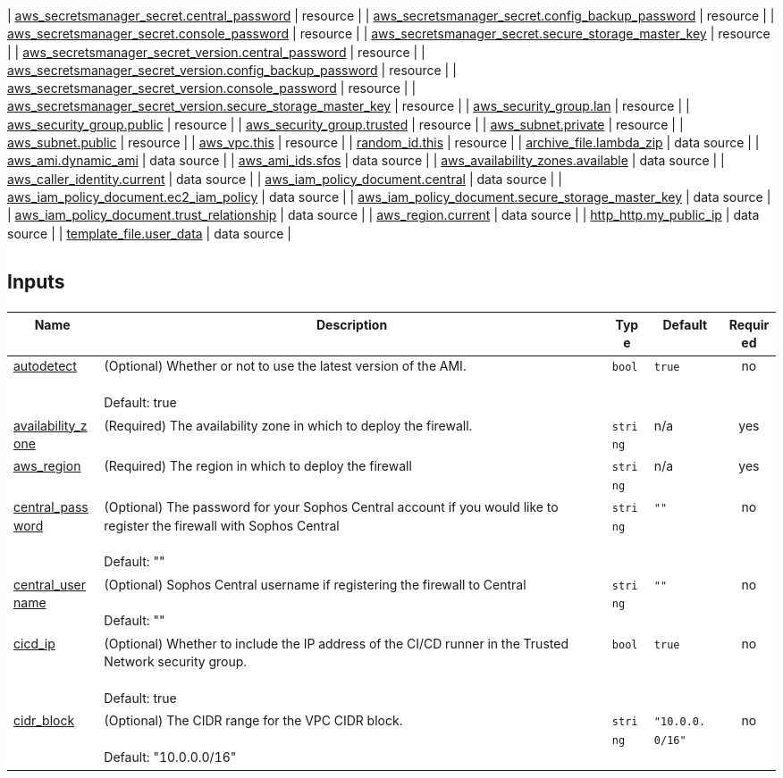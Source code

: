 | [aws_secretsmanager_secret.central_password](https://registry.terraform.io/providers/hashicorp/aws/latest/docs/resources/secretsmanager_secret) | resource |
| [aws_secretsmanager_secret.config_backup_password](https://registry.terraform.io/providers/hashicorp/aws/latest/docs/resources/secretsmanager_secret) | resource |
| [aws_secretsmanager_secret.console_password](https://registry.terraform.io/providers/hashicorp/aws/latest/docs/resources/secretsmanager_secret) | resource |
| [aws_secretsmanager_secret.secure_storage_master_key](https://registry.terraform.io/providers/hashicorp/aws/latest/docs/resources/secretsmanager_secret) | resource |
| [aws_secretsmanager_secret_version.central_password](https://registry.terraform.io/providers/hashicorp/aws/latest/docs/resources/secretsmanager_secret_version) | resource |
| [aws_secretsmanager_secret_version.config_backup_password](https://registry.terraform.io/providers/hashicorp/aws/latest/docs/resources/secretsmanager_secret_version) | resource |
| [aws_secretsmanager_secret_version.console_password](https://registry.terraform.io/providers/hashicorp/aws/latest/docs/resources/secretsmanager_secret_version) | resource |
| [aws_secretsmanager_secret_version.secure_storage_master_key](https://registry.terraform.io/providers/hashicorp/aws/latest/docs/resources/secretsmanager_secret_version) | resource |
| [aws_security_group.lan](https://registry.terraform.io/providers/hashicorp/aws/latest/docs/resources/security_group) | resource |
| [aws_security_group.public](https://registry.terraform.io/providers/hashicorp/aws/latest/docs/resources/security_group) | resource |
| [aws_security_group.trusted](https://registry.terraform.io/providers/hashicorp/aws/latest/docs/resources/security_group) | resource |
| [aws_subnet.private](https://registry.terraform.io/providers/hashicorp/aws/latest/docs/resources/subnet) | resource |
| [aws_subnet.public](https://registry.terraform.io/providers/hashicorp/aws/latest/docs/resources/subnet) | resource |
| [aws_vpc.this](https://registry.terraform.io/providers/hashicorp/aws/latest/docs/resources/vpc) | resource |
| [random_id.this](https://registry.terraform.io/providers/hashicorp/random/latest/docs/resources/id) | resource |
| [archive_file.lambda_zip](https://registry.terraform.io/providers/hashicorp/archive/latest/docs/data-sources/file) | data source |
| [aws_ami.dynamic_ami](https://registry.terraform.io/providers/hashicorp/aws/latest/docs/data-sources/ami) | data source |
| [aws_ami_ids.sfos](https://registry.terraform.io/providers/hashicorp/aws/latest/docs/data-sources/ami_ids) | data source |
| [aws_availability_zones.available](https://registry.terraform.io/providers/hashicorp/aws/latest/docs/data-sources/availability_zones) | data source |
| [aws_caller_identity.current](https://registry.terraform.io/providers/hashicorp/aws/latest/docs/data-sources/caller_identity) | data source |
| [aws_iam_policy_document.central](https://registry.terraform.io/providers/hashicorp/aws/latest/docs/data-sources/iam_policy_document) | data source |
| [aws_iam_policy_document.ec2_iam_policy](https://registry.terraform.io/providers/hashicorp/aws/latest/docs/data-sources/iam_policy_document) | data source |
| [aws_iam_policy_document.secure_storage_master_key](https://registry.terraform.io/providers/hashicorp/aws/latest/docs/data-sources/iam_policy_document) | data source |
| [aws_iam_policy_document.trust_relationship](https://registry.terraform.io/providers/hashicorp/aws/latest/docs/data-sources/iam_policy_document) | data source |
| [aws_region.current](https://registry.terraform.io/providers/hashicorp/aws/latest/docs/data-sources/region) | data source |
| [http_http.my_public_ip](https://registry.terraform.io/providers/hashicorp/http/latest/docs/data-sources/http) | data source |
| [template_file.user_data](https://registry.terraform.io/providers/hashicorp/template/latest/docs/data-sources/file) | data source |

## Inputs

| Name | Description | Type | Default | Required |
|------|-------------|------|---------|:--------:|
| <a name="input_autodetect"></a> [autodetect](#input\_autodetect) | (Optional) Whether or not to use the latest version of the AMI.<br><br>  Default: true | `bool` | `true` | no |
| <a name="input_availability_zone"></a> [availability\_zone](#input\_availability\_zone) | (Required) The availability zone in which to deploy the firewall. | `string` | n/a | yes |
| <a name="input_aws_region"></a> [aws\_region](#input\_aws\_region) | (Required) The region in which to deploy the firewall | `string` | n/a | yes |
| <a name="input_central_password"></a> [central\_password](#input\_central\_password) | (Optional) The password for your Sophos Central account if you would like to register the firewall with Sophos Central<br><br>  Default: "" | `string` | `""` | no |
| <a name="input_central_username"></a> [central\_username](#input\_central\_username) | (Optional) Sophos Central username if registering the firewall to Central<br><br>  Default: "" | `string` | `""` | no |
| <a name="input_cicd_ip"></a> [cicd\_ip](#input\_cicd\_ip) | (Optional) Whether to include the IP address of the CI/CD runner in the Trusted Network security group. <br><br>  Default: true | `bool` | `true` | no |
| <a name="input_cidr_block"></a> [cidr\_block](#input\_cidr\_block) | (Optional) The CIDR range for the VPC CIDR block.<br><br>    Default: "10.0.0.0/16" | `string` | `"10.0.0.0/16"` | no |